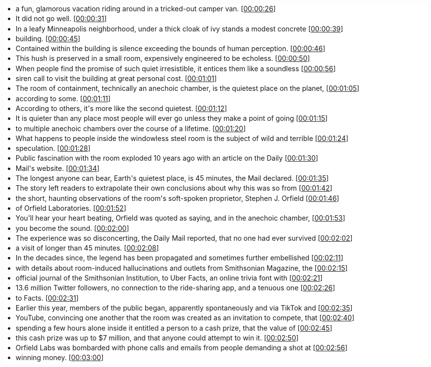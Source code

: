 *  a fun, glamorous vacation riding around in a tricked-out camper van. [[00:00:26](https://www.youtube.com/watch?v=TK40xh9G_KE&t=26.9s)]
*  It did not go well. [[00:00:31](https://www.youtube.com/watch?v=TK40xh9G_KE&t=31.259999999999998s)]
*  In a leafy Minneapolis neighborhood, under a thick cloak of ivy stands a modest concrete [[00:00:39](https://www.youtube.com/watch?v=TK40xh9G_KE&t=39.9s)]
*  building. [[00:00:45](https://www.youtube.com/watch?v=TK40xh9G_KE&t=45.019999999999996s)]
*  Contained within the building is silence exceeding the bounds of human perception. [[00:00:46](https://www.youtube.com/watch?v=TK40xh9G_KE&t=46.64s)]
*  This hush is preserved in a small room, expensively engineered to be echoless. [[00:00:50](https://www.youtube.com/watch?v=TK40xh9G_KE&t=50.94s)]
*  When people find the promise of such quiet irresistible, it entices them like a soundless [[00:00:56](https://www.youtube.com/watch?v=TK40xh9G_KE&t=56.2s)]
*  siren call to visit the building at great personal cost. [[00:01:01](https://www.youtube.com/watch?v=TK40xh9G_KE&t=61.160000000000004s)]
*  The room of containment, technically an anechoic chamber, is the quietest place on the planet, [[00:01:05](https://www.youtube.com/watch?v=TK40xh9G_KE&t=65.4s)]
*  according to some. [[00:01:11](https://www.youtube.com/watch?v=TK40xh9G_KE&t=71.04s)]
*  According to others, it's more like the second quietest. [[00:01:12](https://www.youtube.com/watch?v=TK40xh9G_KE&t=72.66s)]
*  It is quieter than any place most people will ever go unless they make a point of going [[00:01:15](https://www.youtube.com/watch?v=TK40xh9G_KE&t=75.9s)]
*  to multiple anechoic chambers over the course of a lifetime. [[00:01:20](https://www.youtube.com/watch?v=TK40xh9G_KE&t=80.22s)]
*  What happens to people inside the windowless steel room is the subject of wild and terrible [[00:01:24](https://www.youtube.com/watch?v=TK40xh9G_KE&t=84.3s)]
*  speculation. [[00:01:28](https://www.youtube.com/watch?v=TK40xh9G_KE&t=88.82s)]
*  Public fascination with the room exploded 10 years ago with an article on the Daily [[00:01:30](https://www.youtube.com/watch?v=TK40xh9G_KE&t=90.53999999999999s)]
*  Mail's website. [[00:01:34](https://www.youtube.com/watch?v=TK40xh9G_KE&t=94.6s)]
*  The longest anyone can bear, Earth's quietest place, is 45 minutes, the Mail declared. [[00:01:35](https://www.youtube.com/watch?v=TK40xh9G_KE&t=95.6s)]
*  The story left readers to extrapolate their own conclusions about why this was so from [[00:01:42](https://www.youtube.com/watch?v=TK40xh9G_KE&t=102.82s)]
*  the short, haunting observations of the room's soft-spoken proprietor, Stephen J. Orfield [[00:01:46](https://www.youtube.com/watch?v=TK40xh9G_KE&t=106.9s)]
*  of Orfield Laboratories. [[00:01:52](https://www.youtube.com/watch?v=TK40xh9G_KE&t=112.1s)]
*  You'll hear your heart beating, Orfield was quoted as saying, and in the anechoic chamber, [[00:01:53](https://www.youtube.com/watch?v=TK40xh9G_KE&t=113.89999999999999s)]
*  you become the sound. [[00:02:00](https://www.youtube.com/watch?v=TK40xh9G_KE&t=120.98s)]
*  The experience was so disconcerting, the Daily Mail reported, that no one had ever survived [[00:02:02](https://www.youtube.com/watch?v=TK40xh9G_KE&t=122.74s)]
*  a visit of longer than 45 minutes. [[00:02:08](https://www.youtube.com/watch?v=TK40xh9G_KE&t=128.38s)]
*  In the decades since, the legend has been propagated and sometimes further embellished [[00:02:11](https://www.youtube.com/watch?v=TK40xh9G_KE&t=131.76s)]
*  with details about room-induced hallucinations and outlets from Smithsonian Magazine, the [[00:02:15](https://www.youtube.com/watch?v=TK40xh9G_KE&t=135.94s)]
*  official journal of the Smithsonian Institution, to Uber Facts, an online trivia font with [[00:02:21](https://www.youtube.com/watch?v=TK40xh9G_KE&t=141.26s)]
*  13.6 million Twitter followers, no connection to the ride-sharing app, and a tenuous one [[00:02:26](https://www.youtube.com/watch?v=TK40xh9G_KE&t=146.78s)]
*  to Facts. [[00:02:31](https://www.youtube.com/watch?v=TK40xh9G_KE&t=151.89999999999998s)]
*  Earlier this year, members of the public began, apparently spontaneously and via TikTok and [[00:02:35](https://www.youtube.com/watch?v=TK40xh9G_KE&t=155.42s)]
*  YouTube, convincing one another that the room was created as an invitation to compete, that [[00:02:40](https://www.youtube.com/watch?v=TK40xh9G_KE&t=160.78s)]
*  spending a few hours alone inside it entitled a person to a cash prize, that the value of [[00:02:45](https://www.youtube.com/watch?v=TK40xh9G_KE&t=165.7s)]
*  this cash prize was up to $7 million, and that anyone could attempt to win it. [[00:02:50](https://www.youtube.com/watch?v=TK40xh9G_KE&t=170.74s)]
*  Orfield Labs was bombarded with phone calls and emails from people demanding a shot at [[00:02:56](https://www.youtube.com/watch?v=TK40xh9G_KE&t=176.3s)]
*  winning money. [[00:03:00](https://www.youtube.com/watch?v=TK40xh9G_KE&t=180.0s)]